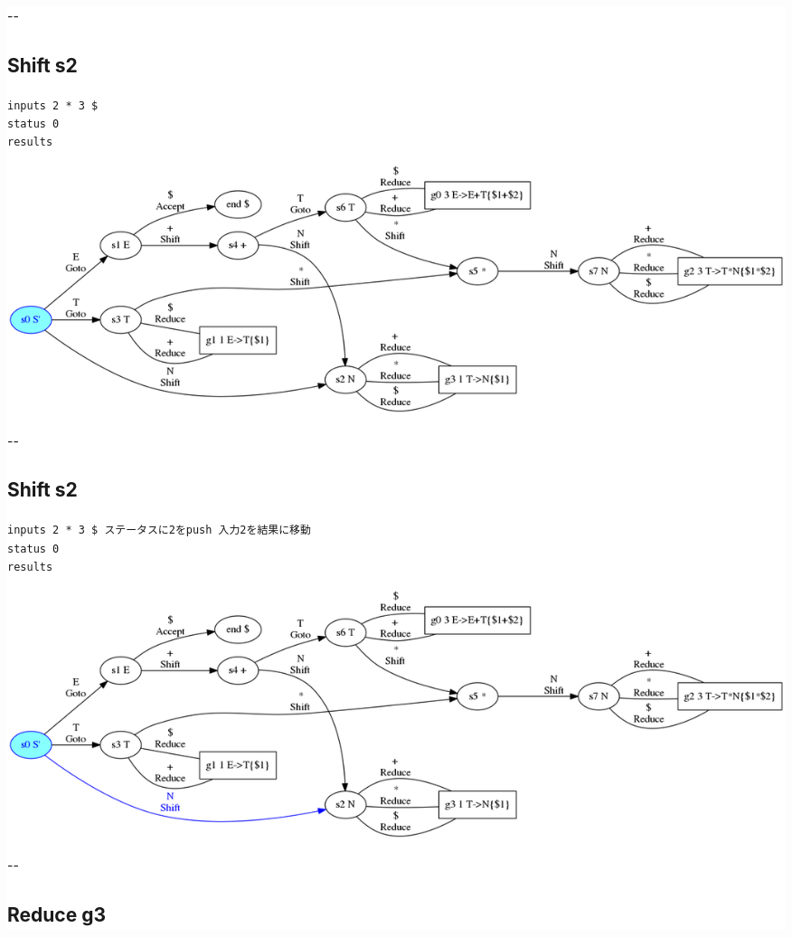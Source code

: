 --

## Shift s2

    inputs 2 * 3 $ 
    status 0
    results 
![fig](images/s0.png)


--

## Shift s2

    inputs 2 * 3 $ ステータスに2をpush 入力2を結果に移動
    status 0
    results 
![fig](images/s0-78.png)


--

## Reduce g3
